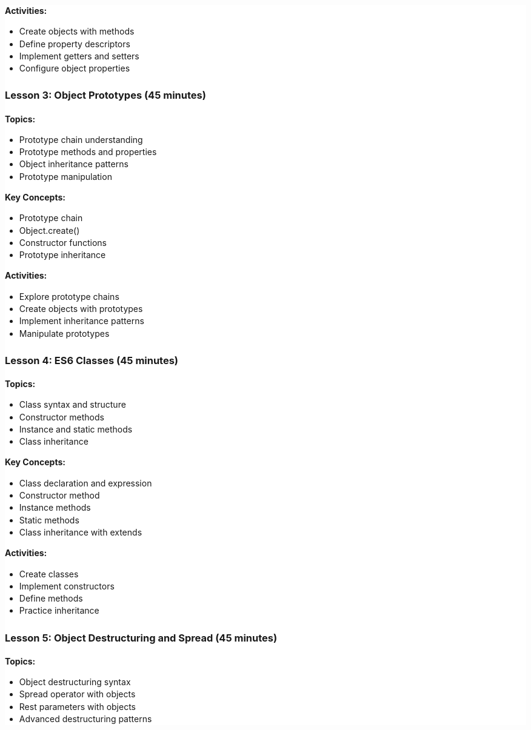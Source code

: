 **Activities:**
- Create objects with methods
- Define property descriptors
- Implement getters and setters
- Configure object properties

### **Lesson 3: Object Prototypes (45 minutes)**
**Topics:**
- Prototype chain understanding
- Prototype methods and properties
- Object inheritance patterns
- Prototype manipulation

**Key Concepts:**
- Prototype chain
- Object.create()
- Constructor functions
- Prototype inheritance

**Activities:**
- Explore prototype chains
- Create objects with prototypes
- Implement inheritance patterns
- Manipulate prototypes

### **Lesson 4: ES6 Classes (45 minutes)**
**Topics:**
- Class syntax and structure
- Constructor methods
- Instance and static methods
- Class inheritance

**Key Concepts:**
- Class declaration and expression
- Constructor method
- Instance methods
- Static methods
- Class inheritance with extends

**Activities:**
- Create classes
- Implement constructors
- Define methods
- Practice inheritance

### **Lesson 5: Object Destructuring and Spread (45 minutes)**
**Topics:**
- Object destructuring syntax
- Spread operator with objects
- Rest parameters with objects
- Advanced destructuring patterns
